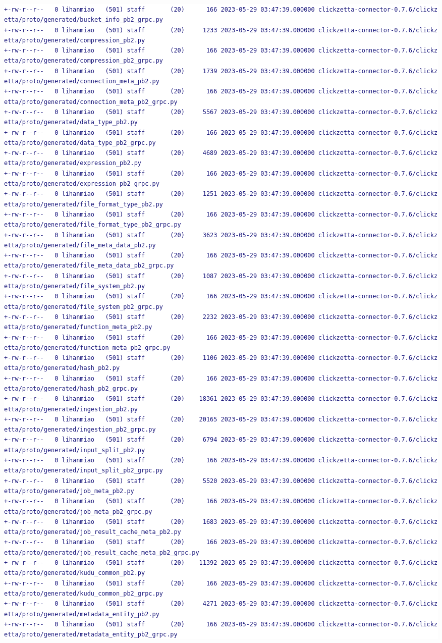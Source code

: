 ```diff
+-rw-r--r--   0 lihanmiao   (501) staff       (20)      166 2023-05-29 03:47:39.000000 clickzetta-connector-0.7.6/clickzetta/proto/generated/bucket_info_pb2_grpc.py
+-rw-r--r--   0 lihanmiao   (501) staff       (20)     1233 2023-05-29 03:47:39.000000 clickzetta-connector-0.7.6/clickzetta/proto/generated/compression_pb2.py
+-rw-r--r--   0 lihanmiao   (501) staff       (20)      166 2023-05-29 03:47:39.000000 clickzetta-connector-0.7.6/clickzetta/proto/generated/compression_pb2_grpc.py
+-rw-r--r--   0 lihanmiao   (501) staff       (20)     1739 2023-05-29 03:47:39.000000 clickzetta-connector-0.7.6/clickzetta/proto/generated/connection_meta_pb2.py
+-rw-r--r--   0 lihanmiao   (501) staff       (20)      166 2023-05-29 03:47:39.000000 clickzetta-connector-0.7.6/clickzetta/proto/generated/connection_meta_pb2_grpc.py
+-rw-r--r--   0 lihanmiao   (501) staff       (20)     5567 2023-05-29 03:47:39.000000 clickzetta-connector-0.7.6/clickzetta/proto/generated/data_type_pb2.py
+-rw-r--r--   0 lihanmiao   (501) staff       (20)      166 2023-05-29 03:47:39.000000 clickzetta-connector-0.7.6/clickzetta/proto/generated/data_type_pb2_grpc.py
+-rw-r--r--   0 lihanmiao   (501) staff       (20)     4689 2023-05-29 03:47:39.000000 clickzetta-connector-0.7.6/clickzetta/proto/generated/expression_pb2.py
+-rw-r--r--   0 lihanmiao   (501) staff       (20)      166 2023-05-29 03:47:39.000000 clickzetta-connector-0.7.6/clickzetta/proto/generated/expression_pb2_grpc.py
+-rw-r--r--   0 lihanmiao   (501) staff       (20)     1251 2023-05-29 03:47:39.000000 clickzetta-connector-0.7.6/clickzetta/proto/generated/file_format_type_pb2.py
+-rw-r--r--   0 lihanmiao   (501) staff       (20)      166 2023-05-29 03:47:39.000000 clickzetta-connector-0.7.6/clickzetta/proto/generated/file_format_type_pb2_grpc.py
+-rw-r--r--   0 lihanmiao   (501) staff       (20)     3623 2023-05-29 03:47:39.000000 clickzetta-connector-0.7.6/clickzetta/proto/generated/file_meta_data_pb2.py
+-rw-r--r--   0 lihanmiao   (501) staff       (20)      166 2023-05-29 03:47:39.000000 clickzetta-connector-0.7.6/clickzetta/proto/generated/file_meta_data_pb2_grpc.py
+-rw-r--r--   0 lihanmiao   (501) staff       (20)     1087 2023-05-29 03:47:39.000000 clickzetta-connector-0.7.6/clickzetta/proto/generated/file_system_pb2.py
+-rw-r--r--   0 lihanmiao   (501) staff       (20)      166 2023-05-29 03:47:39.000000 clickzetta-connector-0.7.6/clickzetta/proto/generated/file_system_pb2_grpc.py
+-rw-r--r--   0 lihanmiao   (501) staff       (20)     2232 2023-05-29 03:47:39.000000 clickzetta-connector-0.7.6/clickzetta/proto/generated/function_meta_pb2.py
+-rw-r--r--   0 lihanmiao   (501) staff       (20)      166 2023-05-29 03:47:39.000000 clickzetta-connector-0.7.6/clickzetta/proto/generated/function_meta_pb2_grpc.py
+-rw-r--r--   0 lihanmiao   (501) staff       (20)     1106 2023-05-29 03:47:39.000000 clickzetta-connector-0.7.6/clickzetta/proto/generated/hash_pb2.py
+-rw-r--r--   0 lihanmiao   (501) staff       (20)      166 2023-05-29 03:47:39.000000 clickzetta-connector-0.7.6/clickzetta/proto/generated/hash_pb2_grpc.py
+-rw-r--r--   0 lihanmiao   (501) staff       (20)    18361 2023-05-29 03:47:39.000000 clickzetta-connector-0.7.6/clickzetta/proto/generated/ingestion_pb2.py
+-rw-r--r--   0 lihanmiao   (501) staff       (20)    20165 2023-05-29 03:47:39.000000 clickzetta-connector-0.7.6/clickzetta/proto/generated/ingestion_pb2_grpc.py
+-rw-r--r--   0 lihanmiao   (501) staff       (20)     6794 2023-05-29 03:47:39.000000 clickzetta-connector-0.7.6/clickzetta/proto/generated/input_split_pb2.py
+-rw-r--r--   0 lihanmiao   (501) staff       (20)      166 2023-05-29 03:47:39.000000 clickzetta-connector-0.7.6/clickzetta/proto/generated/input_split_pb2_grpc.py
+-rw-r--r--   0 lihanmiao   (501) staff       (20)     5520 2023-05-29 03:47:39.000000 clickzetta-connector-0.7.6/clickzetta/proto/generated/job_meta_pb2.py
+-rw-r--r--   0 lihanmiao   (501) staff       (20)      166 2023-05-29 03:47:39.000000 clickzetta-connector-0.7.6/clickzetta/proto/generated/job_meta_pb2_grpc.py
+-rw-r--r--   0 lihanmiao   (501) staff       (20)     1683 2023-05-29 03:47:39.000000 clickzetta-connector-0.7.6/clickzetta/proto/generated/job_result_cache_meta_pb2.py
+-rw-r--r--   0 lihanmiao   (501) staff       (20)      166 2023-05-29 03:47:39.000000 clickzetta-connector-0.7.6/clickzetta/proto/generated/job_result_cache_meta_pb2_grpc.py
+-rw-r--r--   0 lihanmiao   (501) staff       (20)    11392 2023-05-29 03:47:39.000000 clickzetta-connector-0.7.6/clickzetta/proto/generated/kudu_common_pb2.py
+-rw-r--r--   0 lihanmiao   (501) staff       (20)      166 2023-05-29 03:47:39.000000 clickzetta-connector-0.7.6/clickzetta/proto/generated/kudu_common_pb2_grpc.py
+-rw-r--r--   0 lihanmiao   (501) staff       (20)     4271 2023-05-29 03:47:39.000000 clickzetta-connector-0.7.6/clickzetta/proto/generated/metadata_entity_pb2.py
+-rw-r--r--   0 lihanmiao   (501) staff       (20)      166 2023-05-29 03:47:39.000000 clickzetta-connector-0.7.6/clickzetta/proto/generated/metadata_entity_pb2_grpc.py
```